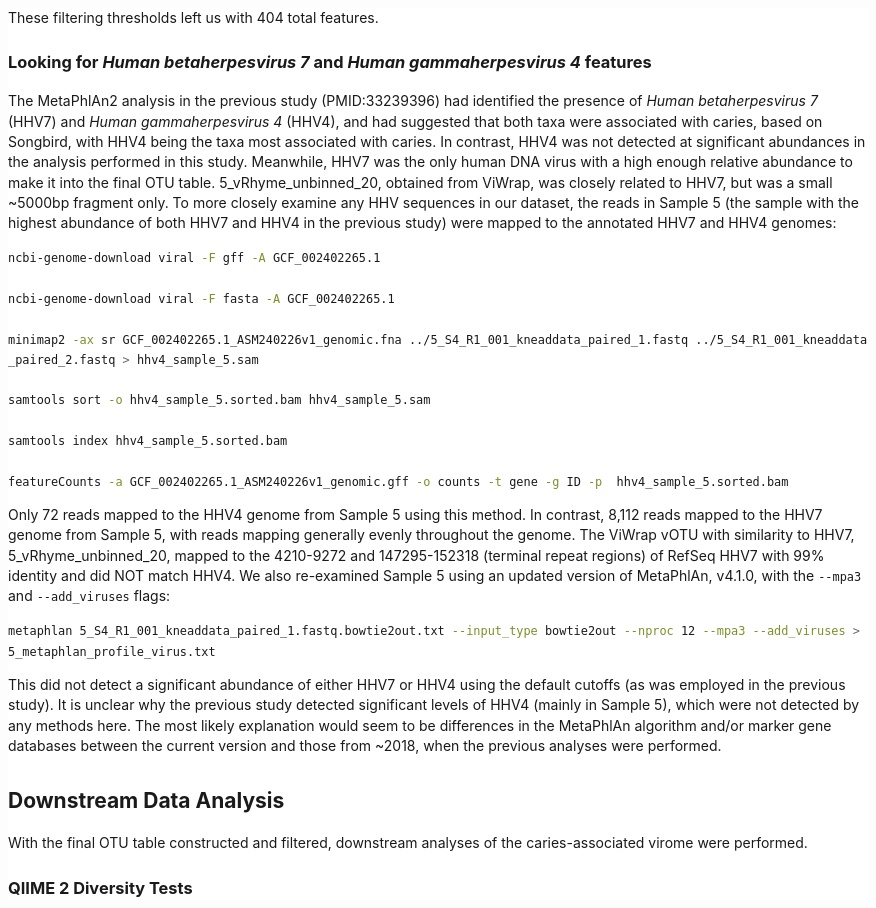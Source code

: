 These filtering thresholds left us with 404 total features.

### Looking for *Human betaherpesvirus 7* and *Human gammaherpesvirus 4* features
The MetaPhlAn2 analysis in the previous study (PMID:33239396) had identified the presence of *Human betaherpesvirus 7* (HHV7) and *Human gammaherpesvirus 4* (HHV4), and had suggested that both taxa were associated with caries, based on Songbird, with HHV4 being the taxa most associated with caries.  In contrast, HHV4 was not detected at significant abundances in the analysis performed in this study. Meanwhile, HHV7 was the only human DNA virus with a high enough relative abundance to make it into the final OTU table.  5_vRhyme_unbinned_20, obtained from ViWrap, was closely related to HHV7, but was a small ~5000bp fragment only. To more closely examine any HHV sequences in our dataset, the reads in Sample 5 (the sample with the highest abundance of both HHV7 and HHV4 in the previous study) were mapped to the annotated HHV7 and HHV4 genomes:

```sh
ncbi-genome-download viral -F gff -A GCF_002402265.1

ncbi-genome-download viral -F fasta -A GCF_002402265.1

minimap2 -ax sr GCF_002402265.1_ASM240226v1_genomic.fna ../5_S4_R1_001_kneaddata_paired_1.fastq ../5_S4_R1_001_kneaddata_paired_2.fastq > hhv4_sample_5.sam

samtools sort -o hhv4_sample_5.sorted.bam hhv4_sample_5.sam

samtools index hhv4_sample_5.sorted.bam

featureCounts -a GCF_002402265.1_ASM240226v1_genomic.gff -o counts -t gene -g ID -p  hhv4_sample_5.sorted.bam
```
Only 72 reads mapped to the HHV4 genome from Sample 5 using this method. In contrast, 8,112 reads mapped to the HHV7 genome from Sample 5, with reads mapping generally evenly throughout the genome. The ViWrap vOTU with similarity to HHV7, 5_vRhyme_unbinned_20, mapped to the 4210-9272 and 147295-152318 (terminal repeat regions) of RefSeq HHV7 with 99% identity and did NOT match HHV4. We also re-examined Sample 5 using an updated version of MetaPhlAn, v4.1.0, with the `--mpa3` and `--add_viruses` flags:
```sh
metaphlan 5_S4_R1_001_kneaddata_paired_1.fastq.bowtie2out.txt --input_type bowtie2out --nproc 12 --mpa3 --add_viruses > 5_metaphlan_profile_virus.txt
```
 This did not detect a significant abundance of either HHV7 or HHV4 using the default cutoffs (as was employed in the previous study). It is unclear why the previous study detected significant levels of HHV4 (mainly in Sample 5), which were not detected by any methods here. The most likely explanation would seem to be differences in the MetaPhlAn algorithm and/or marker gene databases between the current version and those from ~2018, when the previous analyses were performed.


## Downstream Data Analysis

With the final OTU table constructed and filtered, downstream analyses of the caries-associated virome were performed.

### QIIME 2 Diversity Tests
